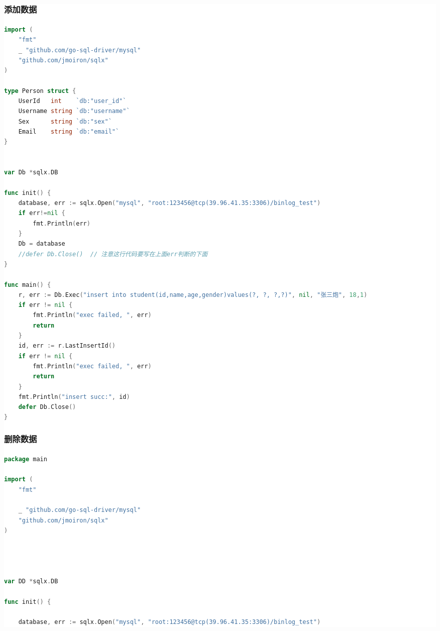 ### 添加数据

```go
import (
	"fmt"
	_ "github.com/go-sql-driver/mysql"
	"github.com/jmoiron/sqlx"
)

type Person struct {
	UserId   int    `db:"user_id"`
	Username string `db:"username"`
	Sex      string `db:"sex"`
	Email    string `db:"email"`
}


var Db *sqlx.DB

func init() {
	database, err := sqlx.Open("mysql", "root:123456@tcp(39.96.41.35:3306)/binlog_test")
	if err!=nil {
		fmt.Println(err)
	}
	Db = database
	//defer Db.Close()  // 注意这行代码要写在上面err判断的下面
}

func main() {
	r, err := Db.Exec("insert into student(id,name,age,gender)values(?, ?, ?,?)", nil, "张三炮", 18,1)
	if err != nil {
		fmt.Println("exec failed, ", err)
		return
	}
	id, err := r.LastInsertId()
	if err != nil {
		fmt.Println("exec failed, ", err)
		return
	}
	fmt.Println("insert succ:", id)
	defer Db.Close()
}
```

### 删除数据

```go
package main

import (
	"fmt"

	_ "github.com/go-sql-driver/mysql"
	"github.com/jmoiron/sqlx"
)




var DD *sqlx.DB

func init() {

	database, err := sqlx.Open("mysql", "root:123456@tcp(39.96.41.35:3306)/binlog_test")
```